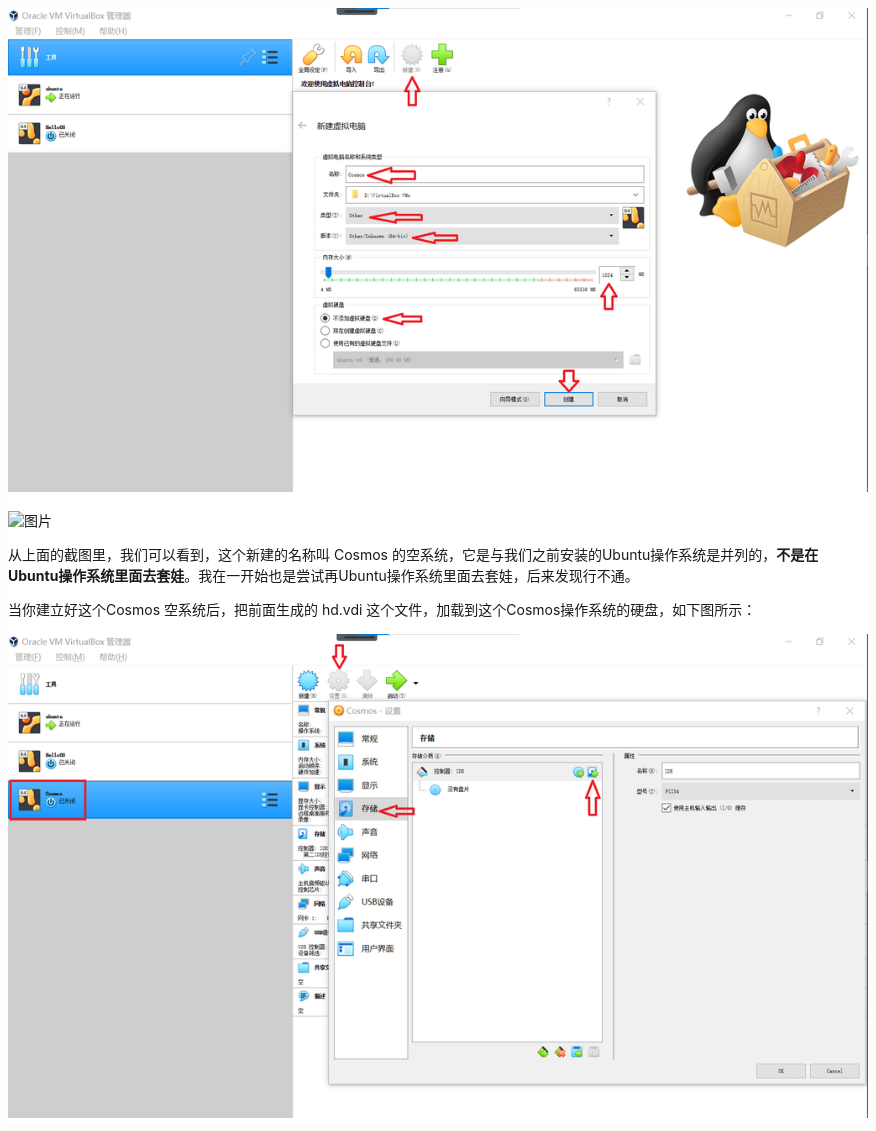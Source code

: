 <p><img src="assets/8dca3a7e3b4441feb8832543b7096f5c.jpg" alt="图片" /></p>

<p><img src="assets/25d4da814f954e00ab837a22ca1139cd.jpg" alt="图片" /></p>

<p>从上面的截图里，我们可以看到，这个新建的名称叫 Cosmos 的空系统，它是与我们之前安装的Ubuntu操作系统是并列的，<strong>不是在Ubuntu操作系统里面去套娃</strong>。我在一开始也是尝试再Ubuntu操作系统里面去套娃，后来发现行不通。</p>

<p>当你建立好这个Cosmos 空系统后，把前面生成的 hd.vdi 这个文件，加载到这个Cosmos操作系统的硬盘，如下图所示：</p>

<p><img src="assets/cdde079664e842bdbe8d6017da0642c9.jpg" alt="图片" /></p>
